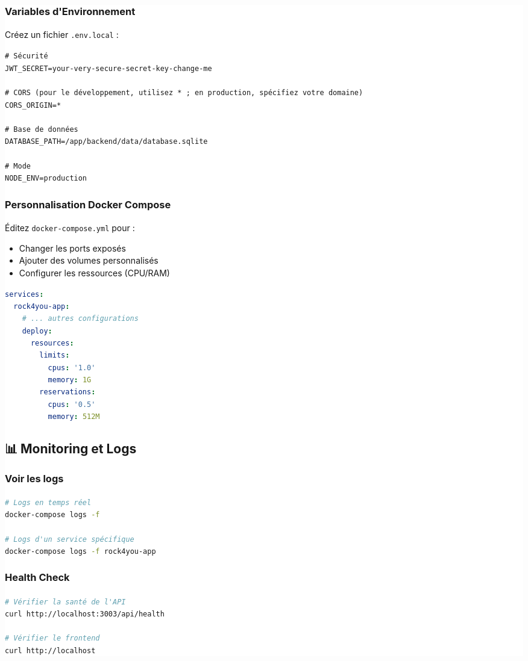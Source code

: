 ### Variables d'Environnement

Créez un fichier `.env.local` :

```env
# Sécurité
JWT_SECRET=your-very-secure-secret-key-change-me

# CORS (pour le développement, utilisez * ; en production, spécifiez votre domaine)
CORS_ORIGIN=*

# Base de données
DATABASE_PATH=/app/backend/data/database.sqlite

# Mode
NODE_ENV=production
```

### Personnalisation Docker Compose

Éditez `docker-compose.yml` pour :
- Changer les ports exposés
- Ajouter des volumes personnalisés
- Configurer les ressources (CPU/RAM)

```yaml
services:
  rock4you-app:
    # ... autres configurations
    deploy:
      resources:
        limits:
          cpus: '1.0'
          memory: 1G
        reservations:
          cpus: '0.5'
          memory: 512M
```

## 📊 Monitoring et Logs

### Voir les logs
```bash
# Logs en temps réel
docker-compose logs -f

# Logs d'un service spécifique
docker-compose logs -f rock4you-app
```

### Health Check
```bash
# Vérifier la santé de l'API
curl http://localhost:3003/api/health

# Vérifier le frontend
curl http://localhost
```
